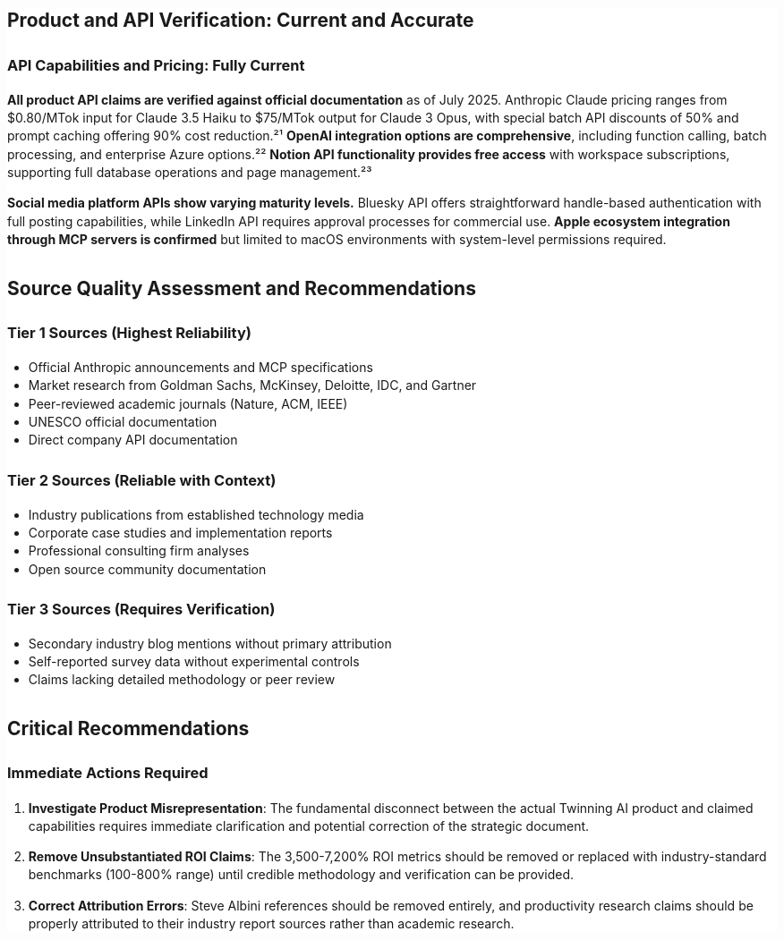## Product and API Verification: Current and Accurate

### API Capabilities and Pricing: Fully Current

**All product API claims are verified against official documentation** as of July 2025. Anthropic Claude pricing ranges from $0.80/MTok input for Claude 3.5 Haiku to $75/MTok output for Claude 3 Opus, with special batch API discounts of 50% and prompt caching offering 90% cost reduction.²¹ **OpenAI integration options are comprehensive**, including function calling, batch processing, and enterprise Azure options.²² **Notion API functionality provides free access** with workspace subscriptions, supporting full database operations and page management.²³

**Social media platform APIs show varying maturity levels.** Bluesky API offers straightforward handle-based authentication with full posting capabilities, while LinkedIn API requires approval processes for commercial use. **Apple ecosystem integration through MCP servers is confirmed** but limited to macOS environments with system-level permissions required.

## Source Quality Assessment and Recommendations

### Tier 1 Sources (Highest Reliability)
- Official Anthropic announcements and MCP specifications
- Market research from Goldman Sachs, McKinsey, Deloitte, IDC, and Gartner
- Peer-reviewed academic journals (Nature, ACM, IEEE)
- UNESCO official documentation
- Direct company API documentation

### Tier 2 Sources (Reliable with Context)
- Industry publications from established technology media
- Corporate case studies and implementation reports
- Professional consulting firm analyses
- Open source community documentation

### Tier 3 Sources (Requires Verification)
- Secondary industry blog mentions without primary attribution
- Self-reported survey data without experimental controls
- Claims lacking detailed methodology or peer review

## Critical Recommendations

### Immediate Actions Required

1. **Investigate Product Misrepresentation**: The fundamental disconnect between the actual Twinning AI product and claimed capabilities requires immediate clarification and potential correction of the strategic document.

2. **Remove Unsubstantiated ROI Claims**: The 3,500-7,200% ROI metrics should be removed or replaced with industry-standard benchmarks (100-800% range) until credible methodology and verification can be provided.

3. **Correct Attribution Errors**: Steve Albini references should be removed entirely, and productivity research claims should be properly attributed to their industry report sources rather than academic research.
